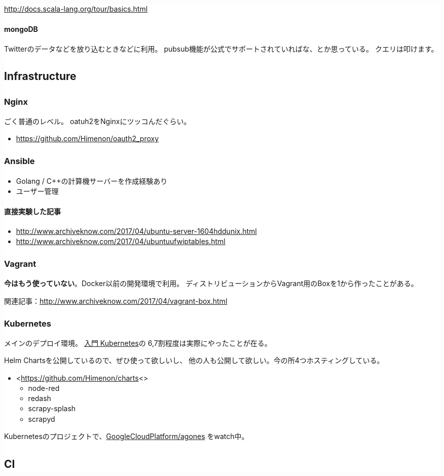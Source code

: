 <http://docs.scala-lang.org/tour/basics.html>

#### mongoDB

Twitterのデータなどを放り込むときなどに利用。
pubsub機能が公式でサポートされていればな、とか思っている。
クエリは叩けます。

## Infrastructure

### Nginx

ごく普通のレベル。
oatuh2をNginxにツッコんだぐらい。

- <https://github.com/Himenon/oauth2_proxy>

### Ansible

- Golang / C++の計算機サーバーを作成経験あり
- ユーザー管理

#### 直接実験した記事

- <http://www.archiveknow.com/2017/04/ubuntu-server-1604hddunix.html>
- <http://www.archiveknow.com/2017/04/ubuntuufwiptables.html>

### Vagrant

**今はもう使っていない**。Docker以前の開発環境で利用。
ディストリビューションからVagrant用のBoxを1から作ったことがある。

関連記事：<http://www.archiveknow.com/2017/04/vagrant-box.html>

### Kubernetes

メインのデプロイ環境。
[入門 Kubernetes](https://www.oreilly.co.jp/books/9784873118406/)の
6,7割程度は実際にやったことが在る。

Helm Chartsを公開しているので、ぜひ使って欲しいし、
他の人も公開して欲しい。今の所4つホスティングしている。

- <https://github.com/Himenon/charts<>
    - node-red
    - redash
    - scrapy-splash
    - scrapyd

Kubernetesのプロジェクトで、[GoogleCloudPlatform/agones](https://github.com/GoogleCloudPlatform/agones)
をwatch中。

## CI
